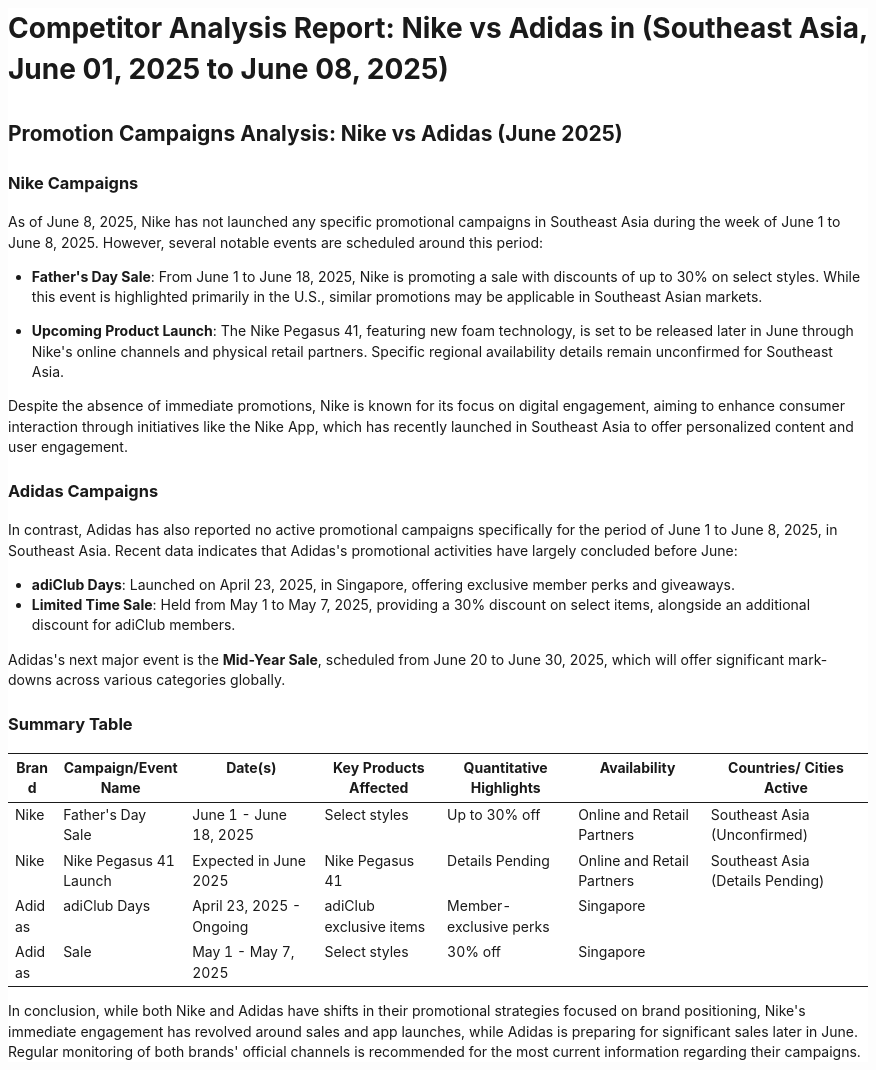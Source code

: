 # Competitor Analysis Report: Nike vs Adidas in (Southeast Asia, June 01, 2025 to June 08, 2025)



## Promotion Campaigns Analysis: Nike vs Adidas (June 2025)

### Nike Campaigns
As of June 8, 2025, Nike has not launched any specific promotional campaigns in Southeast Asia during the week of June 1 to June 8, 2025. However, several notable events are scheduled around this period:

- **Father's Day Sale**: From June 1 to June 18, 2025, Nike is promoting a sale with discounts of up to 30% on select styles. While this event is highlighted primarily in the U.S., similar promotions may be applicable in Southeast Asian markets. 

- **Upcoming Product Launch**: The Nike Pegasus 41, featuring new foam technology, is set to be released later in June through Nike's online channels and physical retail partners. Specific regional availability details remain unconfirmed for Southeast Asia.

Despite the absence of immediate promotions, Nike is known for its focus on digital engagement, aiming to enhance consumer interaction through initiatives like the Nike App, which has recently launched in Southeast Asia to offer personalized content and user engagement.

### Adidas Campaigns
In contrast, Adidas has also reported no active promotional campaigns specifically for the period of June 1 to June 8, 2025, in Southeast Asia. Recent data indicates that Adidas's promotional activities have largely concluded before June:

- **adiClub Days**: Launched on April 23, 2025, in Singapore, offering exclusive member perks and giveaways. 
- **Limited Time Sale**: Held from May 1 to May 7, 2025, providing a 30% discount on select items, alongside an additional discount for adiClub members.

Adidas's next major event is the **Mid-Year Sale**, scheduled from June 20 to June 30, 2025, which will offer significant mark-downs across various categories globally. 

### Summary Table
| Brand   | Campaign/Event Name   | Date(s)                   | Key Products Affected               | Quantitative Highlights       | Availability                | Countries/ Cities Active          |
|---------|-----------------------|---------------------------|-------------------------------------|-------------------------------|-----------------------------|------------------------------------|
| Nike    | Father's Day Sale     | June 1 - June 18, 2025   | Select styles                      | Up to 30% off                 | Online and Retail Partners   | Southeast Asia (Unconfirmed)       |
| Nike    | Nike Pegasus 41 Launch| Expected in June 2025     | Nike Pegasus 41                    | Details Pending                | Online and Retail Partners   | Southeast Asia (Details Pending)   |
| Adidas  | adiClub Days          | April 23, 2025 - Ongoing  | adiClub exclusive items            | Member-exclusive perks        | Singapore                    |
| Adidas  | Sale                  | May 1 - May 7, 2025      | Select styles                      | 30% off                       | Singapore                    |

In conclusion, while both Nike and Adidas have shifts in their promotional strategies focused on brand positioning, Nike's immediate engagement has revolved around sales and app launches, while Adidas is preparing for significant sales later in June. Regular monitoring of both brands' official channels is recommended for the most current information regarding their campaigns.

